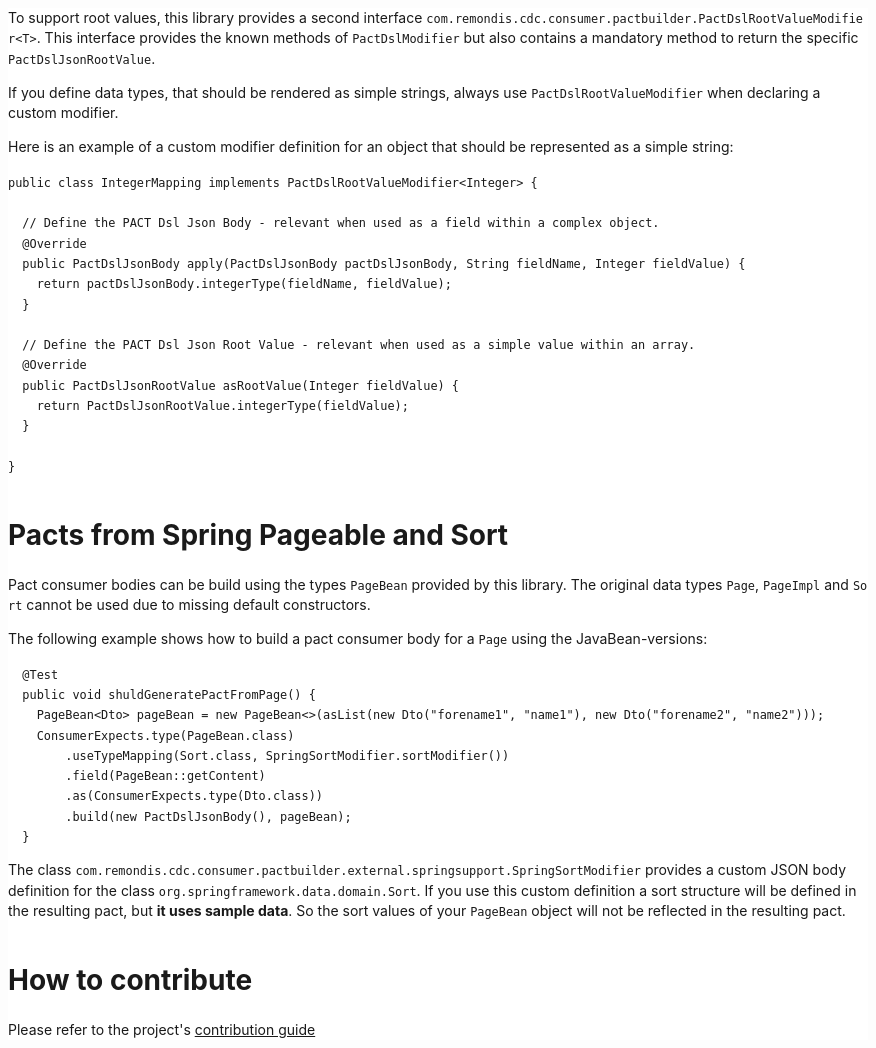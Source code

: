 To support root values, this library provides a second interface `com.remondis.cdc.consumer.pactbuilder.PactDslRootValueModifier<T>`. This interface provides the known methods of `PactDslModifier` but also contains a mandatory method to return the specific `PactDslJsonRootValue`.

If you define data types, that should be rendered as simple strings, always use `PactDslRootValueModifier` when declaring a custom modifier.

Here is an example of a custom modifier definition for an object that should be represented as a simple string:

```
public class IntegerMapping implements PactDslRootValueModifier<Integer> {

  // Define the PACT Dsl Json Body - relevant when used as a field within a complex object.
  @Override
  public PactDslJsonBody apply(PactDslJsonBody pactDslJsonBody, String fieldName, Integer fieldValue) {
    return pactDslJsonBody.integerType(fieldName, fieldValue);
  }

  // Define the PACT Dsl Json Root Value - relevant when used as a simple value within an array.
  @Override
  public PactDslJsonRootValue asRootValue(Integer fieldValue) {
    return PactDslJsonRootValue.integerType(fieldValue);
  }

}
```


# Pacts from Spring Pageable and Sort

Pact consumer bodies can be build using the types `PageBean` provided by this library. The original data types `Page`, `PageImpl` and `Sort` cannot be used due to missing default constructors.

The following example shows how to build a pact consumer body for a `Page` using the JavaBean-versions:

```
  @Test
  public void shuldGeneratePactFromPage() {
    PageBean<Dto> pageBean = new PageBean<>(asList(new Dto("forename1", "name1"), new Dto("forename2", "name2")));
    ConsumerExpects.type(PageBean.class)
        .useTypeMapping(Sort.class, SpringSortModifier.sortModifier())
        .field(PageBean::getContent)
        .as(ConsumerExpects.type(Dto.class))
        .build(new PactDslJsonBody(), pageBean);
  }
```

The class `com.remondis.cdc.consumer.pactbuilder.external.springsupport.SpringSortModifier` provides a custom JSON body definition for the class `org.springframework.data.domain.Sort`. If you use this custom definition a sort structure will be defined in the resulting pact, but **it uses sample data**. So the sort values of your `PageBean` object will not be reflected in the resulting pact.


# How to contribute
Please refer to the project's [contribution guide](CONTRIBUTE.md)

